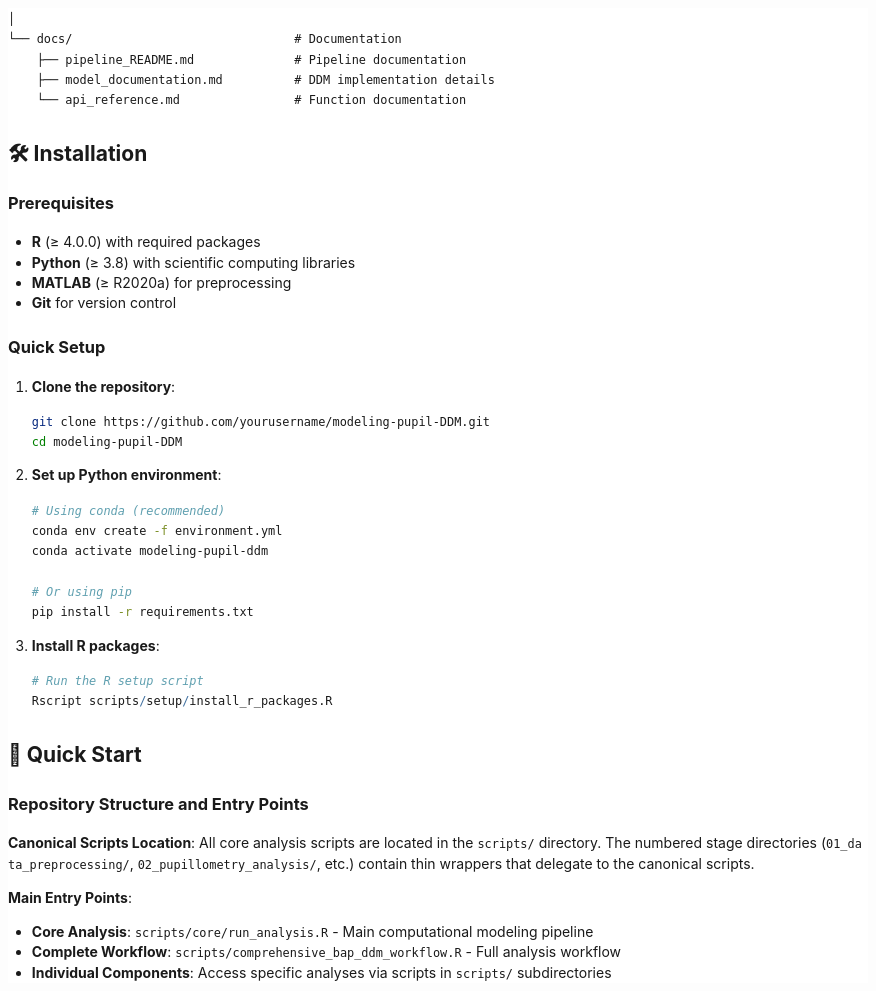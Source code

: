 ```
│
└── docs/                               # Documentation
    ├── pipeline_README.md              # Pipeline documentation
    ├── model_documentation.md          # DDM implementation details
    └── api_reference.md                # Function documentation
```

## 🛠️ Installation

### Prerequisites

- **R** (≥ 4.0.0) with required packages
- **Python** (≥ 3.8) with scientific computing libraries
- **MATLAB** (≥ R2020a) for preprocessing
- **Git** for version control

### Quick Setup

1. **Clone the repository**:
   ```bash
   git clone https://github.com/yourusername/modeling-pupil-DDM.git
   cd modeling-pupil-DDM
   ```

2. **Set up Python environment**:
   ```bash
   # Using conda (recommended)
   conda env create -f environment.yml
   conda activate modeling-pupil-ddm

   # Or using pip
   pip install -r requirements.txt
   ```

3. **Install R packages**:
   ```r
   # Run the R setup script
   Rscript scripts/setup/install_r_packages.R
   ```

## 🚀 Quick Start

### Repository Structure and Entry Points

**Canonical Scripts Location**: All core analysis scripts are located in the `scripts/` directory. The numbered stage directories (`01_data_preprocessing/`, `02_pupillometry_analysis/`, etc.) contain thin wrappers that delegate to the canonical scripts.

**Main Entry Points**:
- **Core Analysis**: `scripts/core/run_analysis.R` - Main computational modeling pipeline
- **Complete Workflow**: `scripts/comprehensive_bap_ddm_workflow.R` - Full analysis workflow
- **Individual Components**: Access specific analyses via scripts in `scripts/` subdirectories
